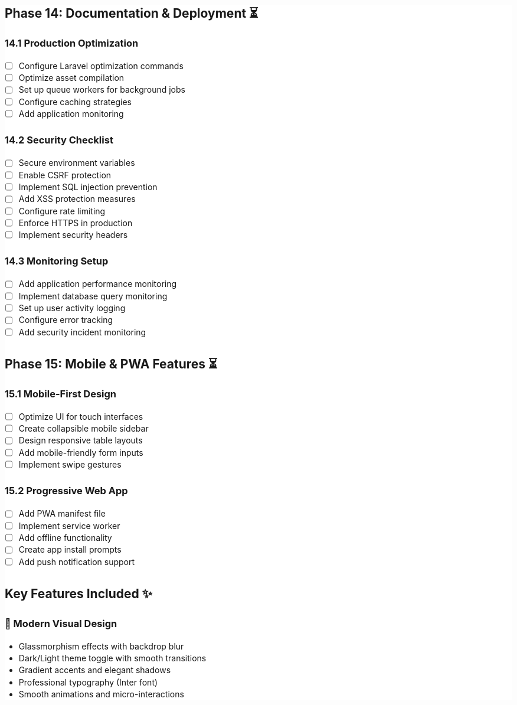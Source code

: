 ## Phase 14: Documentation & Deployment ⏳

### 14.1 Production Optimization
- [ ] Configure Laravel optimization commands
- [ ] Optimize asset compilation
- [ ] Set up queue workers for background jobs
- [ ] Configure caching strategies
- [ ] Add application monitoring

### 14.2 Security Checklist
- [ ] Secure environment variables
- [ ] Enable CSRF protection
- [ ] Implement SQL injection prevention
- [ ] Add XSS protection measures
- [ ] Configure rate limiting
- [ ] Enforce HTTPS in production
- [ ] Implement security headers

### 14.3 Monitoring Setup
- [ ] Add application performance monitoring
- [ ] Implement database query monitoring
- [ ] Set up user activity logging
- [ ] Configure error tracking
- [ ] Add security incident monitoring

## Phase 15: Mobile & PWA Features ⏳

### 15.1 Mobile-First Design
- [ ] Optimize UI for touch interfaces
- [ ] Create collapsible mobile sidebar
- [ ] Design responsive table layouts
- [ ] Add mobile-friendly form inputs
- [ ] Implement swipe gestures

### 15.2 Progressive Web App
- [ ] Add PWA manifest file
- [ ] Implement service worker
- [ ] Add offline functionality
- [ ] Create app install prompts
- [ ] Add push notification support

## Key Features Included ✨

### 🎨 Modern Visual Design
- Glassmorphism effects with backdrop blur
- Dark/Light theme toggle with smooth transitions
- Gradient accents and elegant shadows
- Professional typography (Inter font)
- Smooth animations and micro-interactions
